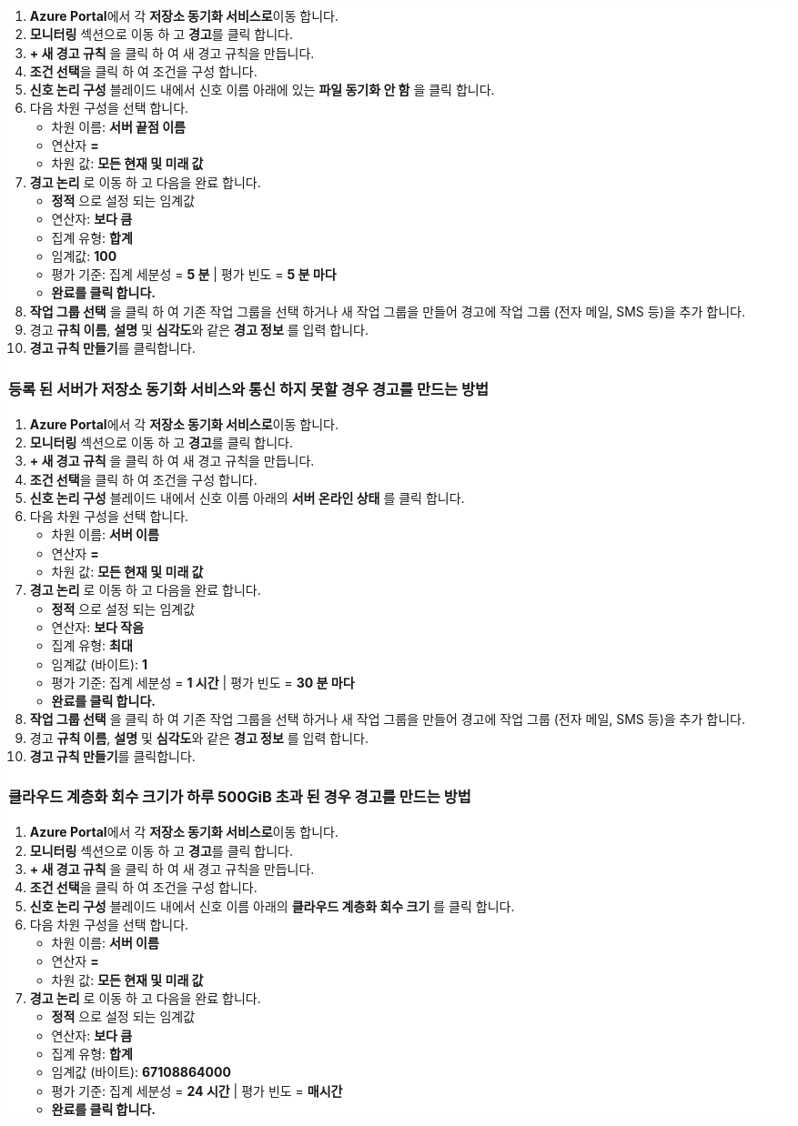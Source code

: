 1. **Azure Portal**에서 각 **저장소 동기화 서비스로**이동 합니다. 
2. **모니터링** 섹션으로 이동 하 고 **경고**를 클릭 합니다. 
3. **+ 새 경고 규칙** 을 클릭 하 여 새 경고 규칙을 만듭니다. 
4. **조건 선택**을 클릭 하 여 조건을 구성 합니다.
5. **신호 논리 구성** 블레이드 내에서 신호 이름 아래에 있는 **파일 동기화 안 함** 을 클릭 합니다.  
6. 다음 차원 구성을 선택 합니다. 
     - 차원 이름: **서버 끝점 이름**  
     - 연산자 **=** 
     - 차원 값: **모든 현재 및 미래 값**  
7. **경고 논리** 로 이동 하 고 다음을 완료 합니다. 
     - **정적** 으로 설정 되는 임계값 
     - 연산자: **보다 큼** 
     - 집계 유형: **합계**  
     - 임계값: **100** 
     - 평가 기준: 집계 세분성 = **5 분** | 평가 빈도 = **5 분 마다** 
     - **완료를 클릭 합니다.** 
8. **작업 그룹 선택** 을 클릭 하 여 기존 작업 그룹을 선택 하거나 새 작업 그룹을 만들어 경고에 작업 그룹 (전자 메일, SMS 등)을 추가 합니다.
9. 경고 **규칙 이름**, **설명** 및 **심각도**와 같은 **경고 정보** 를 입력 합니다.
10. **경고 규칙 만들기**를 클릭합니다. 

### <a name="how-to-create-an-alert-if-a-registered-server-is-failing-to-communicate-with-the-storage-sync-service"></a>등록 된 서버가 저장소 동기화 서비스와 통신 하지 못할 경우 경고를 만드는 방법

1. **Azure Portal**에서 각 **저장소 동기화 서비스로**이동 합니다. 
2. **모니터링** 섹션으로 이동 하 고 **경고**를 클릭 합니다. 
3. **+ 새 경고 규칙** 을 클릭 하 여 새 경고 규칙을 만듭니다. 
4. **조건 선택**을 클릭 하 여 조건을 구성 합니다.
5. **신호 논리 구성** 블레이드 내에서 신호 이름 아래의 **서버 온라인 상태** 를 클릭 합니다.  
6. 다음 차원 구성을 선택 합니다. 
     - 차원 이름: **서버 이름**  
     - 연산자 **=** 
     - 차원 값: **모든 현재 및 미래 값**  
7. **경고 논리** 로 이동 하 고 다음을 완료 합니다. 
     - **정적** 으로 설정 되는 임계값 
     - 연산자: **보다 작음** 
     - 집계 유형: **최대**  
     - 임계값 (바이트): **1** 
     - 평가 기준: 집계 세분성 = **1 시간** | 평가 빈도 = **30 분 마다** 
     - **완료를 클릭 합니다.** 
8. **작업 그룹 선택** 을 클릭 하 여 기존 작업 그룹을 선택 하거나 새 작업 그룹을 만들어 경고에 작업 그룹 (전자 메일, SMS 등)을 추가 합니다.
9. 경고 **규칙 이름**, **설명** 및 **심각도**와 같은 **경고 정보** 를 입력 합니다.
10. **경고 규칙 만들기**를 클릭합니다. 

### <a name="how-to-create-an-alert-if-the-cloud-tiering-recall-size-has-exceeded-500gib-in-a-day"></a>클라우드 계층화 회수 크기가 하루 500GiB 초과 된 경우 경고를 만드는 방법

1. **Azure Portal**에서 각 **저장소 동기화 서비스로**이동 합니다. 
2. **모니터링** 섹션으로 이동 하 고 **경고**를 클릭 합니다. 
3. **+ 새 경고 규칙** 을 클릭 하 여 새 경고 규칙을 만듭니다. 
4. **조건 선택**을 클릭 하 여 조건을 구성 합니다.
5. **신호 논리 구성** 블레이드 내에서 신호 이름 아래의 **클라우드 계층화 회수 크기** 를 클릭 합니다.  
6. 다음 차원 구성을 선택 합니다. 
     - 차원 이름: **서버 이름**  
     - 연산자 **=** 
     - 차원 값: **모든 현재 및 미래 값**  
7. **경고 논리** 로 이동 하 고 다음을 완료 합니다. 
     - **정적** 으로 설정 되는 임계값 
     - 연산자: **보다 큼** 
     - 집계 유형: **합계**  
     - 임계값 (바이트): **67108864000** 
     - 평가 기준: 집계 세분성 = **24 시간** | 평가 빈도 = **매시간** 
    - **완료를 클릭 합니다.** 